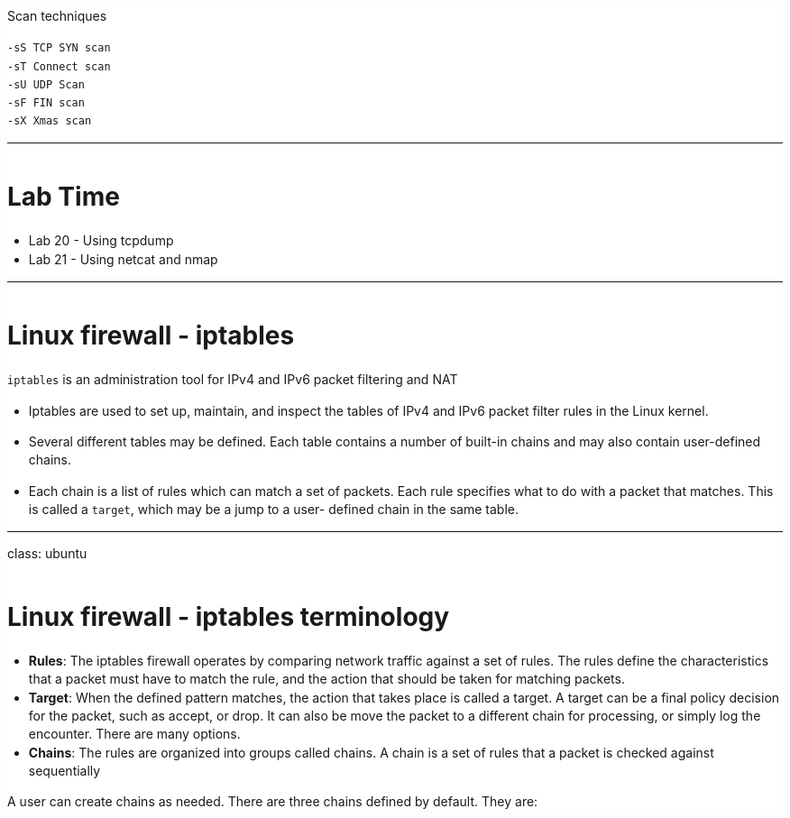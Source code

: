 Scan techniques
```
-sS TCP SYN scan
-sT Connect scan
-sU UDP Scan
-sF FIN scan
-sX Xmas scan
```

---

# Lab Time

- Lab 20 - Using tcpdump
- Lab 21 - Using netcat and nmap


---

# Linux firewall - iptables

`iptables` is an administration tool for IPv4 and IPv6 packet filtering and NAT

- Iptables are  used  to  set  up,  maintain,  and
inspect  the tables of IPv4 and IPv6 packet filter rules in the
Linux kernel.

- Several different tables may be  defined.   Each
table contains a number of built-in chains and may also contain
user-defined chains.

- Each chain is a list of rules which can match a set of packets.
Each  rule  specifies  what  to  do with a packet that matches.
This is called a `target`, which may  be  a  jump  to  a  user-
defined chain in the same table.

---

class: ubuntu

# Linux firewall - iptables terminology

- **Rules**: The iptables firewall operates by comparing network traffic against a set of rules. The rules define the characteristics that a packet must have to match the rule, and the action that should be taken for matching packets.
- **Target**: When the defined pattern matches, the action that takes place is called a target. A target can be a final policy decision for the packet, such as accept, or drop. It can also be move the packet to a different chain for processing, or simply log the encounter. There are many options.
- **Chains**: The rules are organized into groups called chains. A chain is a set of rules that a packet is checked against sequentially

A user can create chains as needed. There are three chains defined by default. They are:
